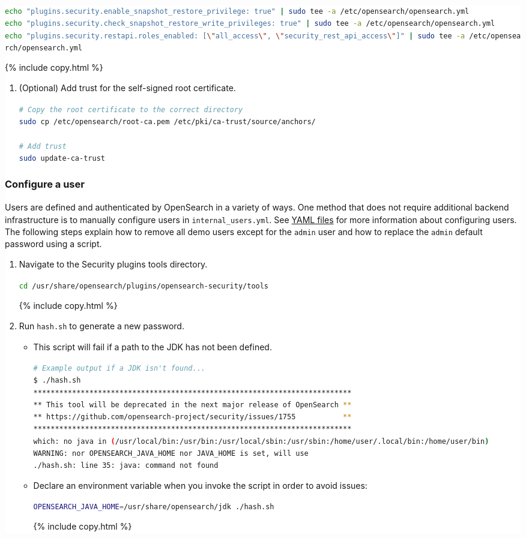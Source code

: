    ```bash
   echo "plugins.security.enable_snapshot_restore_privilege: true" | sudo tee -a /etc/opensearch/opensearch.yml
   echo "plugins.security.check_snapshot_restore_write_privileges: true" | sudo tee -a /etc/opensearch/opensearch.yml
   echo "plugins.security.restapi.roles_enabled: [\"all_access\", \"security_rest_api_access\"]" | sudo tee -a /etc/opensearch/opensearch.yml
   ```
   {% include copy.html %}

1. (Optional) Add trust for the self-signed root certificate.
   ```bash
   # Copy the root certificate to the correct directory
   sudo cp /etc/opensearch/root-ca.pem /etc/pki/ca-trust/source/anchors/

   # Add trust
   sudo update-ca-trust
   ```

### Configure a user

Users are defined and authenticated by OpenSearch in a variety of ways. One method that does not require additional backend infrastructure is to manually configure users in `internal_users.yml`. See [YAML files]({{site.url}}{{site.baseurl}}/security/configuration/yaml/) for more information about configuring users. The following steps explain how to remove all demo users except for the `admin` user and how to replace the `admin` default password using a script.

1. Navigate to the Security plugins tools directory.
   ```bash
   cd /usr/share/opensearch/plugins/opensearch-security/tools
   ```
   {% include copy.html %}

1. Run `hash.sh` to generate a new password.
   - This script will fail if a path to the JDK has not been defined.
      ```bash
      # Example output if a JDK isn't found...
      $ ./hash.sh
      **************************************************************************
      ** This tool will be deprecated in the next major release of OpenSearch **
      ** https://github.com/opensearch-project/security/issues/1755           **
      **************************************************************************
      which: no java in (/usr/local/bin:/usr/bin:/usr/local/sbin:/usr/sbin:/home/user/.local/bin:/home/user/bin)
      WARNING: nor OPENSEARCH_JAVA_HOME nor JAVA_HOME is set, will use 
      ./hash.sh: line 35: java: command not found
      ```
   - Declare an environment variable when you invoke the script in order to avoid issues:
      ```bash
      OPENSEARCH_JAVA_HOME=/usr/share/opensearch/jdk ./hash.sh
      ```
      {% include copy.html %}
